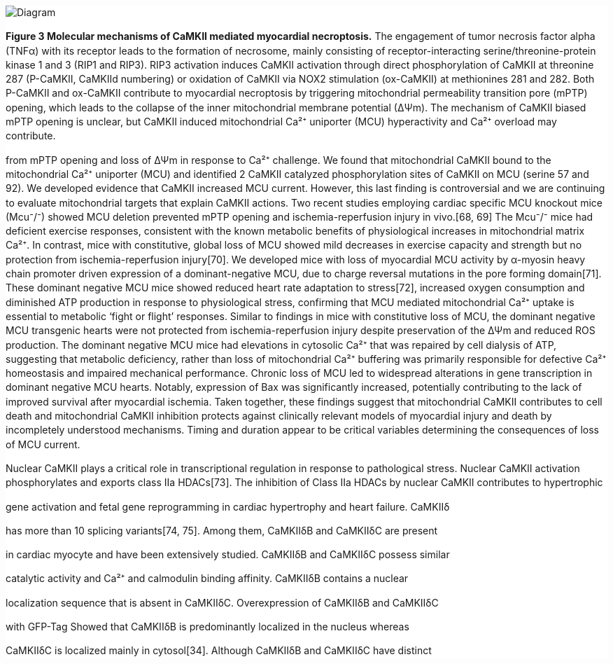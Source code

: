 ![Diagram](attachment:Figure_3.png)

**Figure 3 Molecular mechanisms of CaMKII mediated myocardial necroptosis.** The engagement of tumor necrosis factor alpha (TNFα) with its receptor leads to the formation of necrosome, mainly consisting of receptor-interacting serine/threonine-protein kinase 1 and 3 (RIP1 and RIP3). RIP3 activation induces CaMKII activation through direct phosphorylation of CaMKII at threonine 287 (P-CaMKII, CaMKIId numbering) or oxidation of CaMKII via NOX2 stimulation (ox-CaMKII) at methionines 281 and 282. Both P-CaMKII and ox-CaMKII contribute to myocardial necroptosis by triggering mitochondrial permeability transition pore (mPTP) opening, which leads to the collapse of the inner mitochondrial membrane potential (∆Ψm). The mechanism of CaMKII biased mPTP opening is unclear, but CaMKII induced mitochondrial Ca²⁺ uniporter (MCU) hyperactivity and Ca²⁺ overload may contribute.

from mPTP opening and loss of ΔΨm in response to Ca²⁺ challenge. We found that mitochondrial CaMKII bound to the mitochondrial Ca²⁺ uniporter (MCU) and identified 2 CaMKII catalyzed phosphorylation sites of CaMKII on MCU (serine 57 and 92). We developed evidence that CaMKII increased MCU current. However, this last finding is controversial and we are continuing to evaluate mitochondrial targets that explain CaMKII actions. Two recent studies employing cardiac specific MCU knockout mice (Mcu⁻/⁻) showed MCU deletion prevented mPTP opening and ischemia-reperfusion injury in vivo.[68, 69] The Mcu⁻/⁻ mice had deficient exercise responses, consistent with the known metabolic benefits of physiological increases in mitochondrial matrix Ca²⁺. In contrast, mice with constitutive, global loss of MCU showed mild decreases in exercise capacity and strength but no protection from ischemia-reperfusion injury[70]. We developed mice with loss of myocardial MCU activity by α-myosin heavy chain promoter driven expression of a dominant-negative MCU, due to charge reversal mutations in the pore forming domain[71]. These dominant negative MCU mice showed reduced heart rate adaptation to stress[72], increased oxygen consumption and diminished ATP production in response to physiological stress, confirming that MCU mediated mitochondrial Ca²⁺ uptake is essential to metabolic ‘fight or flight’ responses. Similar to findings in mice with constitutive loss of MCU, the dominant negative MCU transgenic hearts were not protected from ischemia-reperfusion injury despite preservation of the ΔΨm and reduced ROS production. The dominant negative MCU mice had elevations in cytosolic Ca²⁺ that was repaired by cell dialysis of ATP, suggesting that metabolic deficiency, rather than loss of mitochondrial Ca²⁺ buffering was primarily responsible for defective Ca²⁺ homeostasis and impaired mechanical performance. Chronic loss of MCU led to widespread alterations in gene transcription in dominant negative MCU hearts. Notably, expression of Bax was significantly increased, potentially contributing to the lack of improved survival after myocardial ischemia. Taken together, these findings suggest that mitochondrial CaMKII contributes to cell death and mitochondrial CaMKII inhibition protects against clinically relevant models of myocardial injury and death by incompletely understood mechanisms. Timing and duration appear to be critical variables determining the consequences of loss of MCU current.

Nuclear CaMKII plays a critical role in transcriptional regulation in response to pathological stress. Nuclear CaMKII activation phosphorylates and exports class IIa HDACs[73]. The inhibition of Class IIa HDACs by nuclear CaMKII contributes to hypertrophic

gene activation and fetal gene reprogramming in cardiac hypertrophy and heart failure. CaMKIIδ

has more than 10 splicing variants[74, 75]. Among them, CaMKIIδB and CaMKIIδC are present

in cardiac myocyte and have been extensively studied. CaMKIIδB and CaMKIIδC possess similar

catalytic activity and Ca²⁺ and calmodulin binding affinity. CaMKIIδB contains a nuclear

localization sequence that is absent in CaMKIIδC. Overexpression of CaMKIIδB and CaMKIIδC

with GFP-Tag Showed that CaMKIIδB is predominantly localized in the nucleus whereas

CaMKIIδC is localized mainly in cytosol[34]. Although CaMKIIδB and CaMKIIδC have distinct
